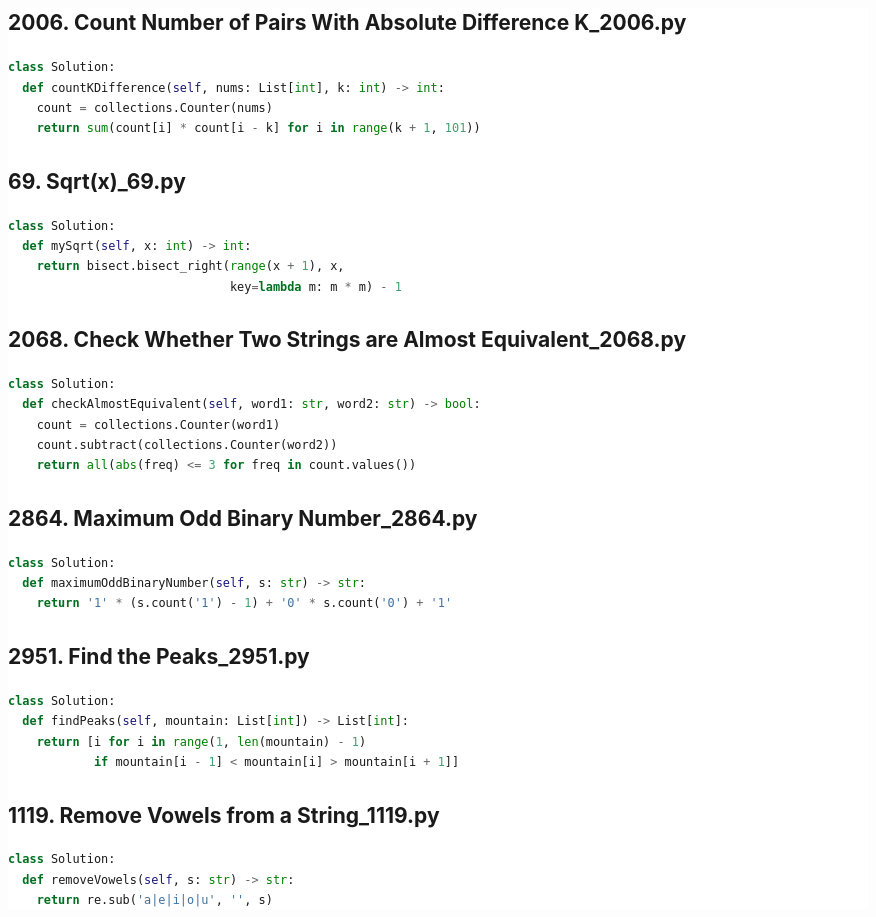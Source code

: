 ## 2006. Count Number of Pairs With Absolute Difference K_2006.py
```python
class Solution:
  def countKDifference(self, nums: List[int], k: int) -> int:
    count = collections.Counter(nums)
    return sum(count[i] * count[i - k] for i in range(k + 1, 101))

```

## 69. Sqrt(x)_69.py
```python
class Solution:
  def mySqrt(self, x: int) -> int:
    return bisect.bisect_right(range(x + 1), x,
                               key=lambda m: m * m) - 1

```

## 2068. Check Whether Two Strings are Almost Equivalent_2068.py
```python
class Solution:
  def checkAlmostEquivalent(self, word1: str, word2: str) -> bool:
    count = collections.Counter(word1)
    count.subtract(collections.Counter(word2))
    return all(abs(freq) <= 3 for freq in count.values())

```

## 2864. Maximum Odd Binary Number_2864.py
```python
class Solution:
  def maximumOddBinaryNumber(self, s: str) -> str:
    return '1' * (s.count('1') - 1) + '0' * s.count('0') + '1'

```

## 2951. Find the Peaks_2951.py
```python
class Solution:
  def findPeaks(self, mountain: List[int]) -> List[int]:
    return [i for i in range(1, len(mountain) - 1)
            if mountain[i - 1] < mountain[i] > mountain[i + 1]]

```

## 1119. Remove Vowels from a String_1119.py
```python
class Solution:
  def removeVowels(self, s: str) -> str:
    return re.sub('a|e|i|o|u', '', s)

```
